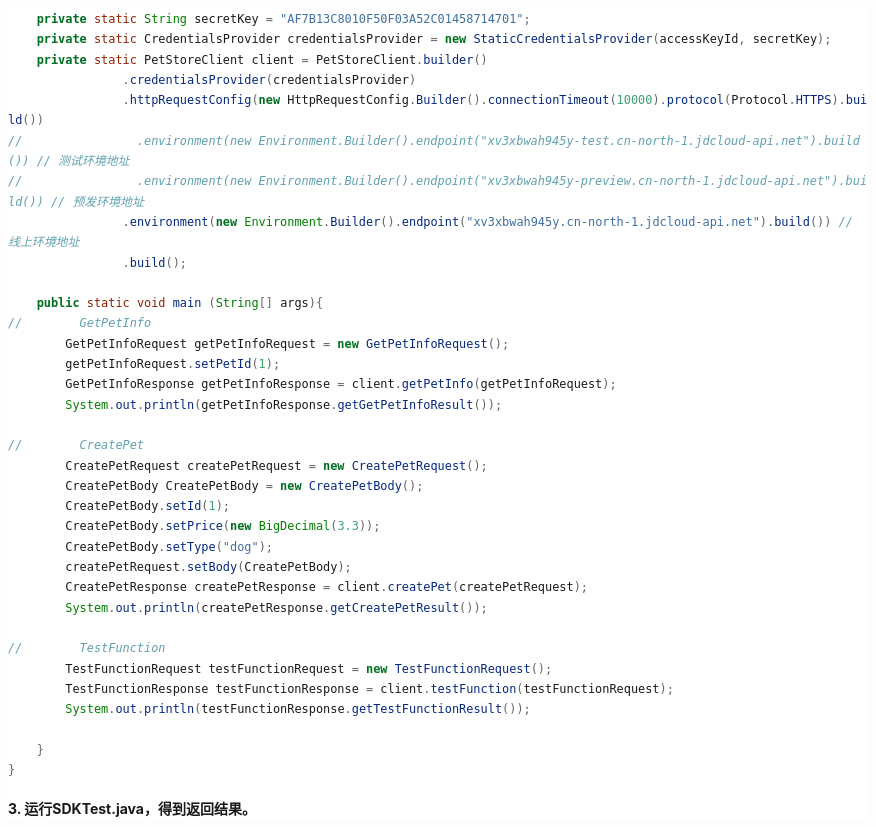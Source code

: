 ```Java
    private static String secretKey = "AF7B13C8010F50F03A52C01458714701";
    private static CredentialsProvider credentialsProvider = new StaticCredentialsProvider(accessKeyId, secretKey);
    private static PetStoreClient client = PetStoreClient.builder()
                .credentialsProvider(credentialsProvider)
                .httpRequestConfig(new HttpRequestConfig.Builder().connectionTimeout(10000).protocol(Protocol.HTTPS).build())
//                .environment(new Environment.Builder().endpoint("xv3xbwah945y-test.cn-north-1.jdcloud-api.net").build()) // 测试环境地址
//                .environment(new Environment.Builder().endpoint("xv3xbwah945y-preview.cn-north-1.jdcloud-api.net").build()) // 预发环境地址
                .environment(new Environment.Builder().endpoint("xv3xbwah945y.cn-north-1.jdcloud-api.net").build()) // 线上环境地址
                .build();

    public static void main (String[] args){
//        GetPetInfo
        GetPetInfoRequest getPetInfoRequest = new GetPetInfoRequest();
        getPetInfoRequest.setPetId(1);
        GetPetInfoResponse getPetInfoResponse = client.getPetInfo(getPetInfoRequest);
        System.out.println(getPetInfoResponse.getGetPetInfoResult());

//        CreatePet
        CreatePetRequest createPetRequest = new CreatePetRequest();
        CreatePetBody CreatePetBody = new CreatePetBody();
        CreatePetBody.setId(1);
        CreatePetBody.setPrice(new BigDecimal(3.3));
        CreatePetBody.setType("dog");
        createPetRequest.setBody(CreatePetBody);
        CreatePetResponse createPetResponse = client.createPet(createPetRequest);
        System.out.println(createPetResponse.getCreatePetResult());

//        TestFunction
        TestFunctionRequest testFunctionRequest = new TestFunctionRequest();
        TestFunctionResponse testFunctionResponse = client.testFunction(testFunctionRequest);
        System.out.println(testFunctionResponse.getTestFunctionResult());

    }
}

```

#### 3.	运行SDKTest.java，得到返回结果。

